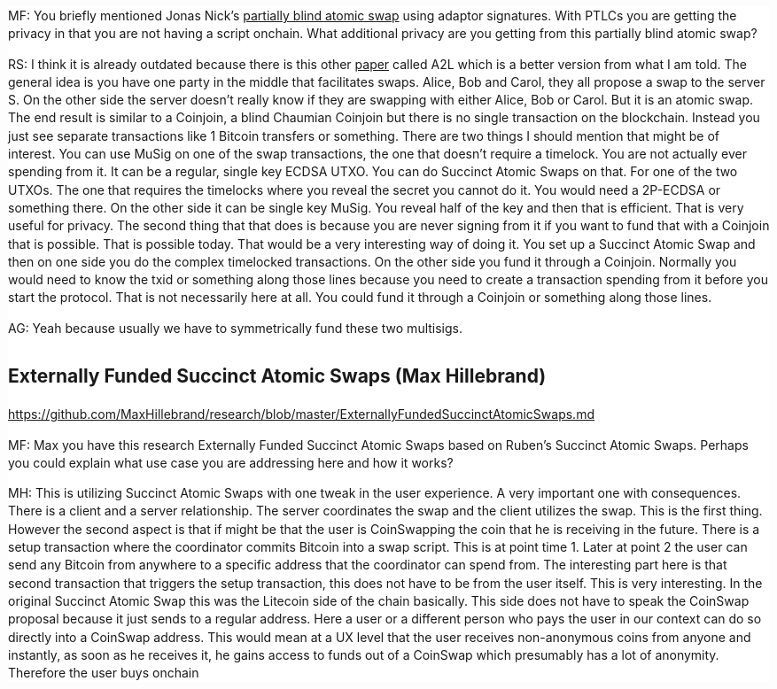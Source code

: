 MF: You briefly mentioned Jonas Nick’s
[partially blind atomic swap](https://github.com/ElementsProject/scriptless-scripts/blob/master/md/partially-blind-swap.md)
using adaptor signatures. With PTLCs you are getting the privacy in that
you are not having a script onchain. What additional privacy are you
getting from this partially blind atomic swap?

RS: I think it is already outdated because there is this other
[paper](https://github.com/comit-network/a2l-poc) called A2L which is a
better version from what I am told. The general idea is you have one
party in the middle that facilitates swaps. Alice, Bob and Carol, they
all propose a swap to the server S. On the other side the server doesn’t
really know if they are swapping with either Alice, Bob or Carol. But it
is an atomic swap. The end result is similar to a Coinjoin, a blind
Chaumian Coinjoin but there is no single transaction on the blockchain.
Instead you just see separate transactions like 1 Bitcoin transfers or
something. There are two things I should mention that might be of
interest. You can use MuSig on one of the swap transactions, the one
that doesn’t require a timelock. You are not actually ever spending from
it. It can be a regular, single key ECDSA UTXO. You can do Succinct
Atomic Swaps on that. For one of the two UTXOs. The one that requires
the timelocks where you reveal the secret you cannot do it. You would
need a 2P-ECDSA or something there. On the other side it can be single
key MuSig. You reveal half of the key and then that is efficient. That
is very useful for privacy. The second thing that that does is because
you are never signing from it if you want to fund that with a Coinjoin
that is possible. That is possible today. That would be a very
interesting way of doing it. You set up a Succinct Atomic Swap and then
on one side you do the complex timelocked transactions. On the other
side you fund it through a Coinjoin. Normally you would need to know the
txid or something along those lines because you need to create a
transaction spending from it before you start the protocol. That is not
necessarily here at all. You could fund it through a Coinjoin or
something along those lines.

AG: Yeah because usually we have to symmetrically fund these two
multisigs.

## Externally Funded Succinct Atomic Swaps (Max Hillebrand)

https://github.com/MaxHillebrand/research/blob/master/ExternallyFundedSuccinctAtomicSwaps.md

MF: Max you have this research Externally Funded Succinct Atomic Swaps
based on Ruben’s Succinct Atomic Swaps. Perhaps you could explain what
use case you are addressing here and how it works?

MH: This is utilizing Succinct Atomic Swaps with one tweak in the user
experience. A very important one with consequences. There is a client
and a server relationship. The server coordinates the swap and the
client utilizes the swap. This is the first thing. However the second
aspect is that if might be that the user is CoinSwapping the coin that
he is receiving in the future. There is a setup transaction where the
coordinator commits Bitcoin into a swap script. This is at point time 1.
Later at point 2 the user can send any Bitcoin from anywhere to a
specific address that the coordinator can spend from. The interesting
part here is that second transaction that triggers the setup
transaction, this does not have to be from the user itself. This is very
interesting. In the original Succinct Atomic Swap this was the Litecoin
side of the chain basically. This side does not have to speak the
CoinSwap proposal because it just sends to a regular address. Here a
user or a different person who pays the user in our context can do so
directly into a CoinSwap address. This would mean at a UX level that the
user receives non-anonymous coins from anyone and instantly, as soon as
he receives it, he gains access to funds out of a CoinSwap which
presumably has a lot of anonymity. Therefore the user buys onchain